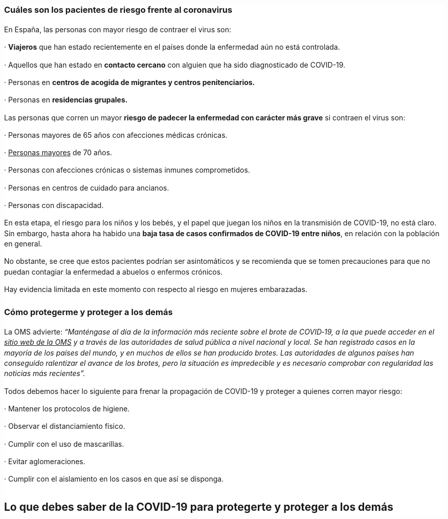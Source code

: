 ### Cuáles son los pacientes de riesgo frente al coronavirus

En España, las personas con mayor riesgo de contraer el virus son:

· **Viajeros** que han estado recientemente en el países donde la enfermedad aún no está controlada.

· Aquellos que han estado en **contacto cercano** con alguien que ha sido diagnosticado de COVID-19.

· Personas en **centros de acogida de migrantes y centros penitenciarios.**

· Personas en **residencias grupales.**

Las personas que corren un mayor **riesgo de padecer la enfermedad con carácter más grave** si contraen el virus son:

· Personas mayores de 65 años con afecciones médicas crónicas.

· [Personas mayores](https://zenseiapp.com/gripe/coronavirus-personas-mayores/) de 70 años.

· Personas con afecciones crónicas o sistemas inmunes comprometidos.

· Personas en centros de cuidado para ancianos.

· Personas con discapacidad.

En esta etapa, el riesgo para los niños y los bebés, y el papel que juegan los niños en la transmisión de COVID-19, no está claro. Sin embargo, hasta ahora ha habido una **baja tasa de casos confirmados de COVID-19 entre niños**, en relación con la población en general.

No obstante, se cree que estos pacientes podrían ser asintomáticos y se recomienda que se tomen precauciones para que no puedan contagiar la enfermedad a abuelos o enfermos crónicos.

Hay evidencia limitada en este momento con respecto al riesgo en mujeres embarazadas.

### Cómo protegerme y proteger a los demás

La OMS advierte: _“Manténgase al día de la información más reciente sobre el brote de COVID‑19, a la que puede acceder en el_ [_sitio web de la OMS_](https://www.who.int/es/emergencies/diseases/novel-coronavirus-2019) _y a través de las autoridades de salud pública a nivel nacional y local. Se han registrado casos en la mayoría de los países del mundo, y en muchos de ellos se han producido brotes. Las autoridades de algunos países han conseguido ralentizar el avance de los brotes, pero la situación es impredecible y es necesario comprobar con regularidad las noticias más recientes”._

Todos debemos hacer lo siguiente para frenar la propagación de COVID-19 y proteger a quienes corren mayor riesgo:

· Mantener los protocolos de higiene.

· Observar el distanciamiento físico.

· Cumplir con el uso de mascarillas.

· Evitar aglomeraciones.

· Cumplir con el aislamiento en los casos en que así se disponga.

## Lo que debes saber de la COVID-19 para protegerte y proteger a los demás
